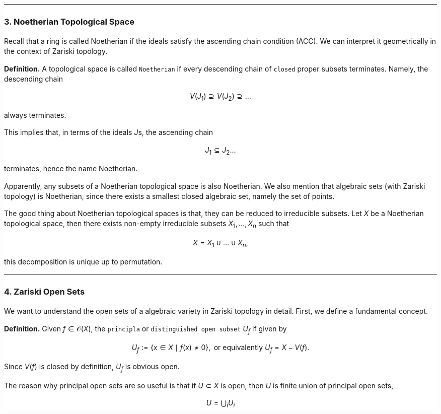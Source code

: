 - - -

### 3. Noetherian Topological Space

Recall that a ring is called Noetherian if the ideals satisfy the ascending chain condition (ACC). We can interpret it geometrically in the context of Zariski topology. 

**Definition.** A topological space is called `Noetherian` if every descending chain of `closed` proper subsets terminates. Namely, the descending chain 

$$
V(J_{1})\supsetneq V(J_{2})\supsetneq\dots
$$

always terminates. 

This implies that, in terms of the ideals $J$s, the ascending chain

$$
J_{1}\subsetneq J_{2} \dots
$$

terminates, hence the name Noetherian. 

Apparently, any subsets of a Noetherian topological space is also Noetherian. We also mention that algebraic sets (with Zariski topology) is Noetherian, since there exists a smallest closed algebraic set, namely the set of points. 

The good thing about Noetherian topological spaces is that, they can be reduced to irreducible subsets. Let $X$ be a Noetherian topological space, then there exists non-empty irreducible subsets $X_{1},\dots,X_{n}$ such that 

$$
X = X_{1}\cup \dots \cup X_{n},
$$

this decomposition is unique up to permutation. 

- - -

### 4. Zariski Open Sets

We want to understand the open sets of a algebraic variety in Zariski topology in detail. First, we define a fundamental concept.

**Definition.** Given $f\in \mathcal{O}(X)$, the `principla` or `distinguished open subset` $U_{f}$ if given by

$$
U_{f} := \{ x\in X \mid f(x)\neq 0 \},\text{ or equivalently } U_{f}=X-V(f).
$$

Since $V(f)$ is closed by definition, $U_{f}$ is obvious open. 

The reason why principal open sets are so useful is that if $U\subset X$ is open, then $U$ is finite union of principal open sets,

$$
U = \bigcup_{i}U_{i}
$$
